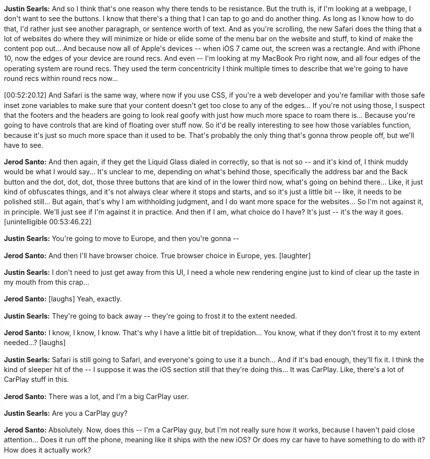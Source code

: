 **Justin Searls:** And so I think that's one reason why there tends to be resistance. But the truth is, if I'm looking at a webpage, I don't want to see the buttons. I know that there's a thing that I can tap to go and do another thing. As long as I know how to do that, I'd rather just see another paragraph, or sentence worth of text. And as you're scrolling, the new Safari does the thing that a lot of websites do where they will minimize or hide or elide some of the menu bar on the website and stuff, to kind of make the content pop out... And because now all of Apple's devices -- when iOS 7 came out, the screen was a rectangle. And with iPhone 10, now the edges of your device are round recs. And even -- I'm looking at my MacBook Pro right now, and all four edges of the operating system are round recs. They used the term concentricity I think multiple times to describe that we're going to have round recs within round recs now...

\[00:52:20.12\] And Safari is the same way, where now if you use CSS, if you're a web developer and you're familiar with those safe inset zone variables to make sure that your content doesn't get too close to any of the edges... If you're not using those, I suspect that the footers and the headers are going to look real goofy with just how much more space to roam there is... Because you're going to have controls that are kind of floating over stuff now. So it'd be really interesting to see how those variables function, because it's just so much more space than it used to be. That's probably the only thing that's gonna throw people off, but we'll have to see.

**Jerod Santo:** And then again, if they get the Liquid Glass dialed in correctly, so that is not so -- and it's kind of, I think muddy would be what I would say... It's unclear to me, depending on what's behind those, specifically the address bar and the Back button and the dot, dot, dot, those three buttons that are kind of in the lower third now, what's going on behind there... Like, it just kind of obfuscates things, and it's not always clear where it stops and starts, and so it's just a little bit -- like, it needs to be polished still... But again, that's why I am withholding judgment, and I do want more space for the websites... So I'm not against it, in principle. We'll just see if I'm against it in practice. And then if I am, what choice do I have? It's just -- it's the way it goes. \[unintelligible 00:53:46.22\]

**Justin Searls:** You're going to move to Europe, and then you're gonna --

**Jerod Santo:** And then I'll have browser choice. True browser choice in Europe, yes. \[laughter\]

**Justin Searls:** I don't need to just get away from this UI, I need a whole new rendering engine just to kind of clear up the taste in my mouth from this crap...

**Jerod Santo:** \[laughs\] Yeah, exactly.

**Justin Searls:** They're going to back away -- they're going to frost it to the extent needed.

**Jerod Santo:** I know, I know, I know. That's why I have a little bit of trepidation... You know, what if they don't frost it to my extent needed...? \[laughs\]

**Justin Searls:** Safari is still going to Safari, and everyone's going to use it a bunch... And if it's bad enough, they'll fix it. I think the kind of sleeper hit of the -- I suppose it was the iOS section still that they're doing this... It was CarPlay. Like, there's a lot of CarPlay stuff in this.

**Jerod Santo:** There was a lot, and I'm a big CarPlay user.

**Justin Searls:** Are you a CarPlay guy?

**Jerod Santo:** Absolutely. Now, does this -- I'm a CarPlay guy, but I'm not really sure how it works, because I haven't paid close attention... Does it run off the phone, meaning like it ships with the new iOS? Or does my car have to have something to do with it? How does it actually work?
